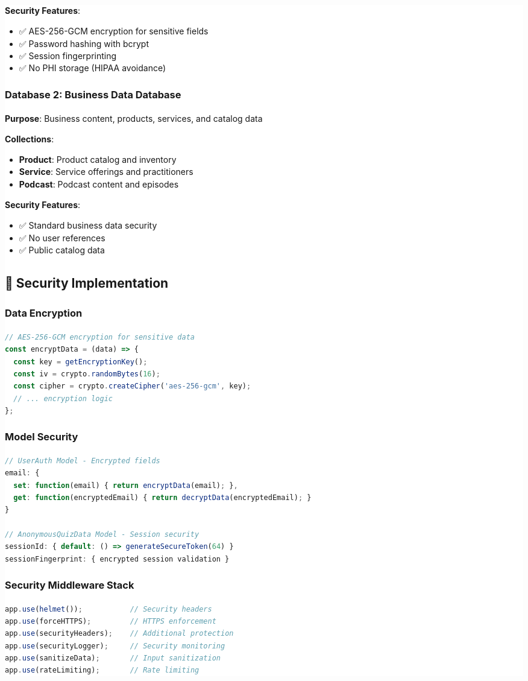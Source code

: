 **Security Features**:
- ✅ AES-256-GCM encryption for sensitive fields
- ✅ Password hashing with bcrypt
- ✅ Session fingerprinting
- ✅ No PHI storage (HIPAA avoidance)

### Database 2: Business Data Database
**Purpose**: Business content, products, services, and catalog data

**Collections**:
- **Product**: Product catalog and inventory
- **Service**: Service offerings and practitioners
- **Podcast**: Podcast content and episodes

**Security Features**:
- ✅ Standard business data security
- ✅ No user references
- ✅ Public catalog data

## 🔐 Security Implementation

### Data Encryption
```javascript
// AES-256-GCM encryption for sensitive data
const encryptData = (data) => {
  const key = getEncryptionKey();
  const iv = crypto.randomBytes(16);
  const cipher = crypto.createCipher('aes-256-gcm', key);
  // ... encryption logic
};
```

### Model Security
```javascript
// UserAuth Model - Encrypted fields
email: {
  set: function(email) { return encryptData(email); },
  get: function(encryptedEmail) { return decryptData(encryptedEmail); }
}

// AnonymousQuizData Model - Session security
sessionId: { default: () => generateSecureToken(64) }
sessionFingerprint: { encrypted session validation }
```

### Security Middleware Stack
```javascript
app.use(helmet());           // Security headers
app.use(forceHTTPS);         // HTTPS enforcement
app.use(securityHeaders);    // Additional protection
app.use(securityLogger);     // Security monitoring
app.use(sanitizeData);       // Input sanitization
app.use(rateLimiting);       // Rate limiting
```
